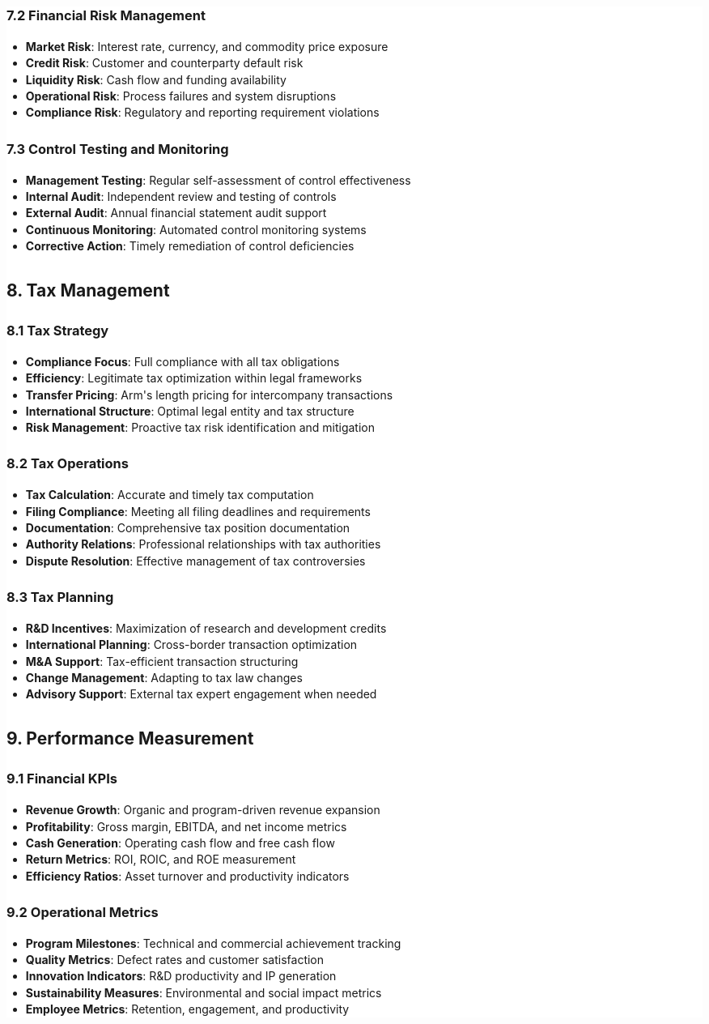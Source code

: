 ### 7.2 Financial Risk Management
- **Market Risk**: Interest rate, currency, and commodity price exposure
- **Credit Risk**: Customer and counterparty default risk
- **Liquidity Risk**: Cash flow and funding availability
- **Operational Risk**: Process failures and system disruptions
- **Compliance Risk**: Regulatory and reporting requirement violations

### 7.3 Control Testing and Monitoring
- **Management Testing**: Regular self-assessment of control effectiveness
- **Internal Audit**: Independent review and testing of controls
- **External Audit**: Annual financial statement audit support
- **Continuous Monitoring**: Automated control monitoring systems
- **Corrective Action**: Timely remediation of control deficiencies

## 8. Tax Management

### 8.1 Tax Strategy
- **Compliance Focus**: Full compliance with all tax obligations
- **Efficiency**: Legitimate tax optimization within legal frameworks
- **Transfer Pricing**: Arm's length pricing for intercompany transactions
- **International Structure**: Optimal legal entity and tax structure
- **Risk Management**: Proactive tax risk identification and mitigation

### 8.2 Tax Operations
- **Tax Calculation**: Accurate and timely tax computation
- **Filing Compliance**: Meeting all filing deadlines and requirements
- **Documentation**: Comprehensive tax position documentation
- **Authority Relations**: Professional relationships with tax authorities
- **Dispute Resolution**: Effective management of tax controversies

### 8.3 Tax Planning
- **R&D Incentives**: Maximization of research and development credits
- **International Planning**: Cross-border transaction optimization
- **M&A Support**: Tax-efficient transaction structuring
- **Change Management**: Adapting to tax law changes
- **Advisory Support**: External tax expert engagement when needed

## 9. Performance Measurement

### 9.1 Financial KPIs
- **Revenue Growth**: Organic and program-driven revenue expansion
- **Profitability**: Gross margin, EBITDA, and net income metrics
- **Cash Generation**: Operating cash flow and free cash flow
- **Return Metrics**: ROI, ROIC, and ROE measurement
- **Efficiency Ratios**: Asset turnover and productivity indicators

### 9.2 Operational Metrics
- **Program Milestones**: Technical and commercial achievement tracking
- **Quality Metrics**: Defect rates and customer satisfaction
- **Innovation Indicators**: R&D productivity and IP generation
- **Sustainability Measures**: Environmental and social impact metrics
- **Employee Metrics**: Retention, engagement, and productivity
